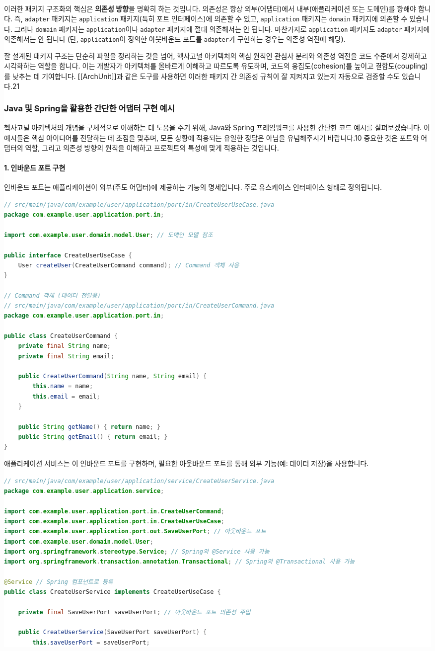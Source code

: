 이러한 패키지 구조화의 핵심은 **의존성 방향**을 명확히 하는 것입니다. 의존성은 항상 외부(어댑터)에서 내부(애플리케이션 또는 도메인)를 향해야 합니다. 즉, `adapter` 패키지는 `application` 패키지(특히 포트 인터페이스)에 의존할 수 있고, `application` 패키지는 `domain` 패키지에 의존할 수 있습니다. 그러나 `domain` 패키지는 `application`이나 `adapter` 패키지에 절대 의존해서는 안 됩니다. 마찬가지로 `application` 패키지도 `adapter` 패키지에 의존해서는 안 됩니다 (단, `application`이 정의한 아웃바운드 포트를 `adapter`가 구현하는 경우는 의존성 역전에 해당).

잘 설계된 패키지 구조는 단순히 파일을 정리하는 것을 넘어, 헥사고널 아키텍처의 핵심 원칙인 관심사 분리와 의존성 역전을 코드 수준에서 강제하고 시각화하는 역할을 합니다. 이는 개발자가 아키텍처를 올바르게 이해하고 따르도록 유도하며, 코드의 응집도(cohesion)를 높이고 결합도(coupling)를 낮추는 데 기여합니다. [[ArchUnit]]과 같은 도구를 사용하면 이러한 패키지 간 의존성 규칙이 잘 지켜지고 있는지 자동으로 검증할 수도 있습니다.21

### Java 및 Spring을 활용한 간단한 어댑터 구현 예시

헥사고널 아키텍처의 개념을 구체적으로 이해하는 데 도움을 주기 위해, Java와 Spring 프레임워크를 사용한 간단한 코드 예시를 살펴보겠습니다. 이 예시들은 핵심 아이디어를 전달하는 데 초점을 맞추며, 모든 상황에 적용되는 유일한 정답은 아님을 유념해주시기 바랍니다.10 중요한 것은 포트와 어댑터의 역할, 그리고 의존성 방향의 원칙을 이해하고 프로젝트의 특성에 맞게 적용하는 것입니다.

#### 1. 인바운드 포트 구현

인바운드 포트는 애플리케이션이 외부(주도 어댑터)에 제공하는 기능의 명세입니다. 주로 유스케이스 인터페이스 형태로 정의됩니다.

```java
// src/main/java/com/example/user/application/port/in/CreateUserUseCase.java
package com.example.user.application.port.in;

import com.example.user.domain.model.User; // 도메인 모델 참조

public interface CreateUserUseCase {
    User createUser(CreateUserCommand command); // Command 객체 사용
}

// Command 객체 (데이터 전달용)
// src/main/java/com/example/user/application/port/in/CreateUserCommand.java
package com.example.user.application.port.in;

public class CreateUserCommand {
    private final String name;
    private final String email;

    public CreateUserCommand(String name, String email) {
        this.name = name;
        this.email = email;
    }

    public String getName() { return name; }
    public String getEmail() { return email; }
}
```

애플리케이션 서비스는 이 인바운드 포트를 구현하며, 필요한 아웃바운드 포트를 통해 외부 기능(예: 데이터 저장)을 사용합니다.

```java
// src/main/java/com/example/user/application/service/CreateUserService.java
package com.example.user.application.service;

import com.example.user.application.port.in.CreateUserCommand;
import com.example.user.application.port.in.CreateUserUseCase;
import com.example.user.application.port.out.SaveUserPort; // 아웃바운드 포트
import com.example.user.domain.model.User;
import org.springframework.stereotype.Service; // Spring의 @Service 사용 가능
import org.springframework.transaction.annotation.Transactional; // Spring의 @Transactional 사용 가능

@Service // Spring 컴포넌트로 등록
public class CreateUserService implements CreateUserUseCase {

    private final SaveUserPort saveUserPort; // 아웃바운드 포트 의존성 주입

    public CreateUserService(SaveUserPort saveUserPort) {
        this.saveUserPort = saveUserPort;
```